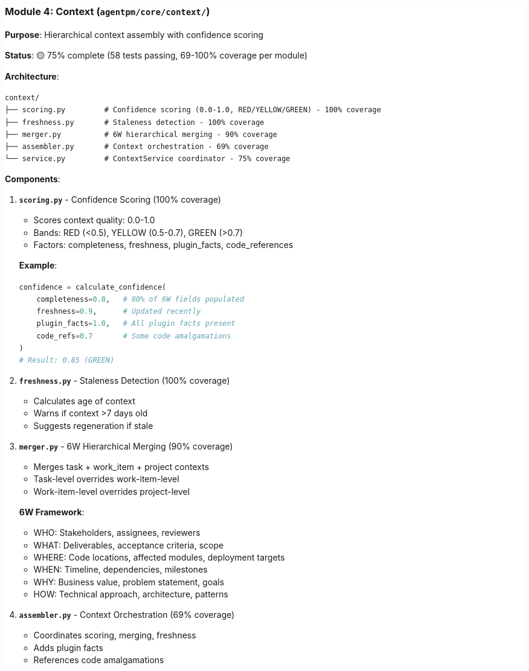 
### Module 4: Context (`agentpm/core/context/`)

**Purpose**: Hierarchical context assembly with confidence scoring

**Status**: 🟡 75% complete (58 tests passing, 69-100% coverage per module)

**Architecture**:
```
context/
├── scoring.py         # Confidence scoring (0.0-1.0, RED/YELLOW/GREEN) - 100% coverage
├── freshness.py       # Staleness detection - 100% coverage
├── merger.py          # 6W hierarchical merging - 90% coverage
├── assembler.py       # Context orchestration - 69% coverage
└── service.py         # ContextService coordinator - 75% coverage
```

**Components**:

1. **`scoring.py`** - Confidence Scoring (100% coverage)
   - Scores context quality: 0.0-1.0
   - Bands: RED (<0.5), YELLOW (0.5-0.7), GREEN (>0.7)
   - Factors: completeness, freshness, plugin_facts, code_references

   **Example**:
   ```python
   confidence = calculate_confidence(
       completeness=0.8,   # 80% of 6W fields populated
       freshness=0.9,      # Updated recently
       plugin_facts=1.0,   # All plugin facts present
       code_refs=0.7       # Some code amalgamations
   )
   # Result: 0.85 (GREEN)
   ```

2. **`freshness.py`** - Staleness Detection (100% coverage)
   - Calculates age of context
   - Warns if context >7 days old
   - Suggests regeneration if stale

3. **`merger.py`** - 6W Hierarchical Merging (90% coverage)
   - Merges task + work_item + project contexts
   - Task-level overrides work-item-level
   - Work-item-level overrides project-level

   **6W Framework**:
   - WHO: Stakeholders, assignees, reviewers
   - WHAT: Deliverables, acceptance criteria, scope
   - WHERE: Code locations, affected modules, deployment targets
   - WHEN: Timeline, dependencies, milestones
   - WHY: Business value, problem statement, goals
   - HOW: Technical approach, architecture, patterns

4. **`assembler.py`** - Context Orchestration (69% coverage)
   - Coordinates scoring, merging, freshness
   - Adds plugin facts
   - References code amalgamations
